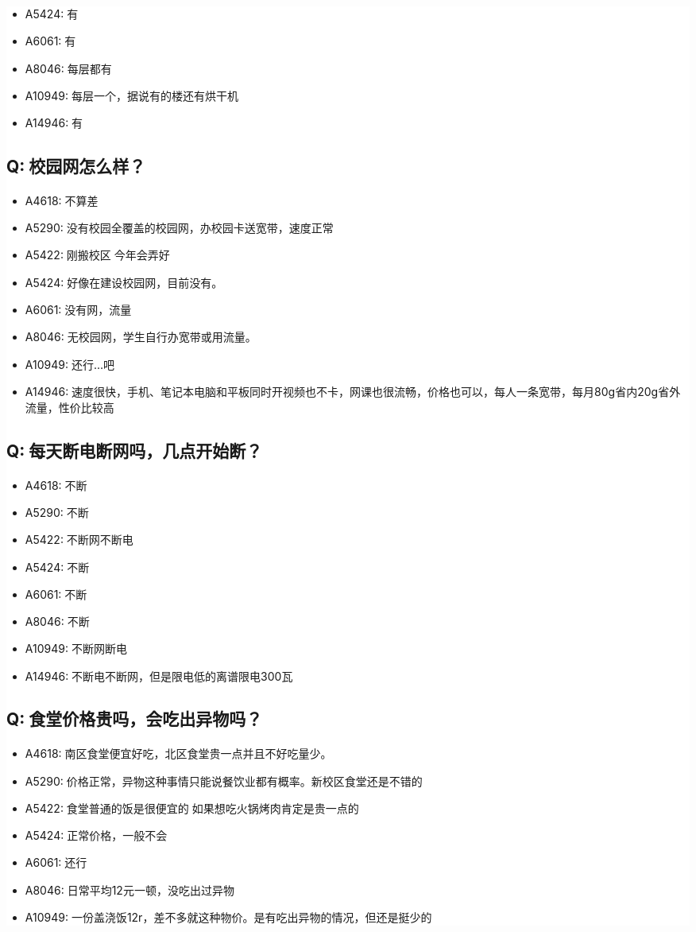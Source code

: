 - A5424: 有

- A6061: 有

- A8046: 每层都有

- A10949: 每层一个，据说有的楼还有烘干机

- A14946: 有

## Q: 校园网怎么样？

- A4618: 不算差

- A5290: 没有校园全覆盖的校园网，办校园卡送宽带，速度正常

- A5422: 刚搬校区 今年会弄好

- A5424: 好像在建设校园网，目前没有。

- A6061: 没有网，流量

- A8046: 无校园网，学生自行办宽带或用流量。

- A10949: 还行...吧

- A14946: 速度很快，手机、笔记本电脑和平板同时开视频也不卡，网课也很流畅，价格也可以，每人一条宽带，每月80g省内20g省外流量，性价比较高

## Q: 每天断电断网吗，几点开始断？

- A4618: 不断

- A5290: 不断

- A5422: 不断网不断电

- A5424: 不断

- A6061: 不断

- A8046: 不断

- A10949: 不断网断电

- A14946: 不断电不断网，但是限电低的离谱限电300瓦

## Q: 食堂价格贵吗，会吃出异物吗？

- A4618: 南区食堂便宜好吃，北区食堂贵一点并且不好吃量少。

- A5290: 价格正常，异物这种事情只能说餐饮业都有概率。新校区食堂还是不错的

- A5422: 食堂普通的饭是很便宜的 如果想吃火锅烤肉肯定是贵一点的

- A5424: 正常价格，一般不会

- A6061: 还行

- A8046: 日常平均12元一顿，没吃出过异物

- A10949: 一份盖浇饭12r，差不多就这种物价。是有吃出异物的情况，但还是挺少的
